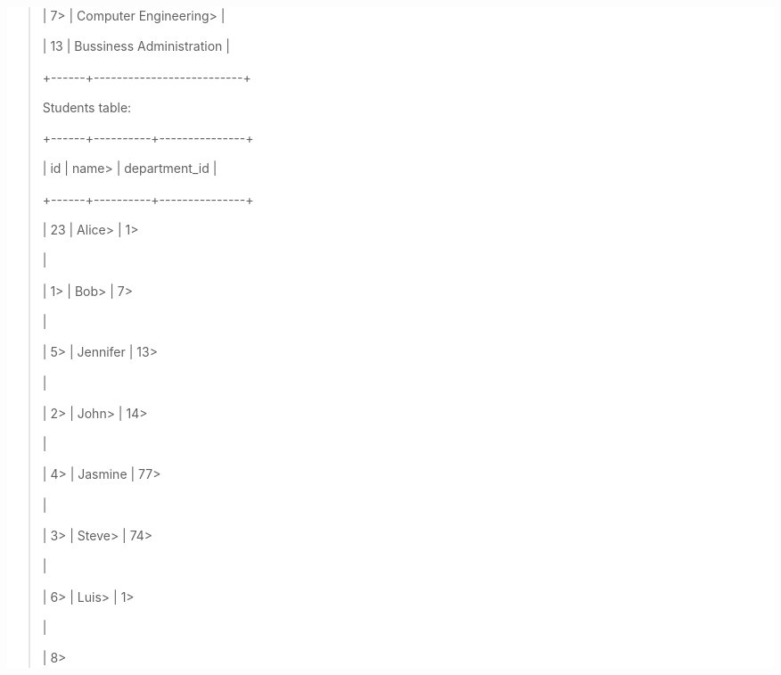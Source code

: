 > | 7> 
> | Computer Engineering> 
>  |
> 
> | 13   | Bussiness Administration |
> 
> +------+--------------------------+
> 
> Students table:
> 
> +------+----------+---------------+
> 
> | id   | name> 
>  | department_id |
> 
> +------+----------+---------------+
> 
> | 23   | Alice> 
> | 1> 
> > 
> > 
>  |
> 
> | 1> 
> | Bob> 
>   | 7> 
> > 
> > 
>  |
> 
> | 5> 
> | Jennifer | 13> 
> > 
> > 
> |
> 
> | 2> 
> | John> 
>  | 14> 
> > 
> > 
> |
> 
> | 4> 
> | Jasmine  | 77> 
> > 
> > 
> |
> 
> | 3> 
> | Steve> 
> | 74> 
> > 
> > 
> |
> 
> | 6> 
> | Luis> 
>  | 1> 
> > 
> > 
>  |
> 
> | 8> 